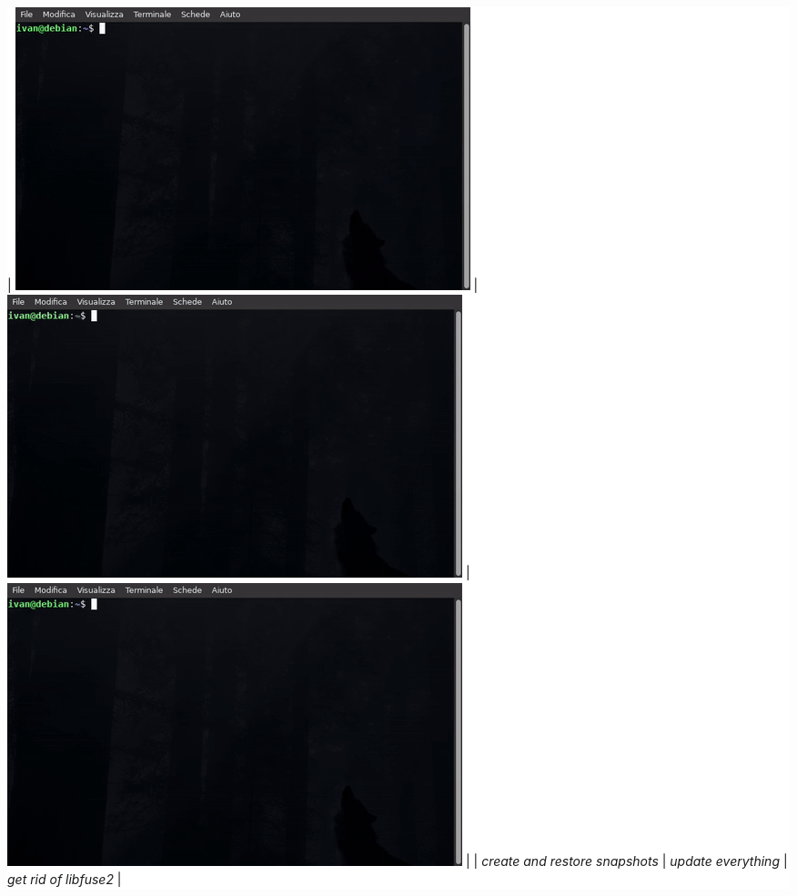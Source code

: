 | <img src="https://raw.githubusercontent.com/ivan-hc/AM/main/sample/backup-overwrite.gif"> | <img src="https://raw.githubusercontent.com/ivan-hc/AM/main/sample/update.gif"> | <img src="https://raw.githubusercontent.com/ivan-hc/AM/main/sample/nolibfuse.gif"> |
| *create and restore snapshots* | *update everything* | *get rid of libfuse2* |
